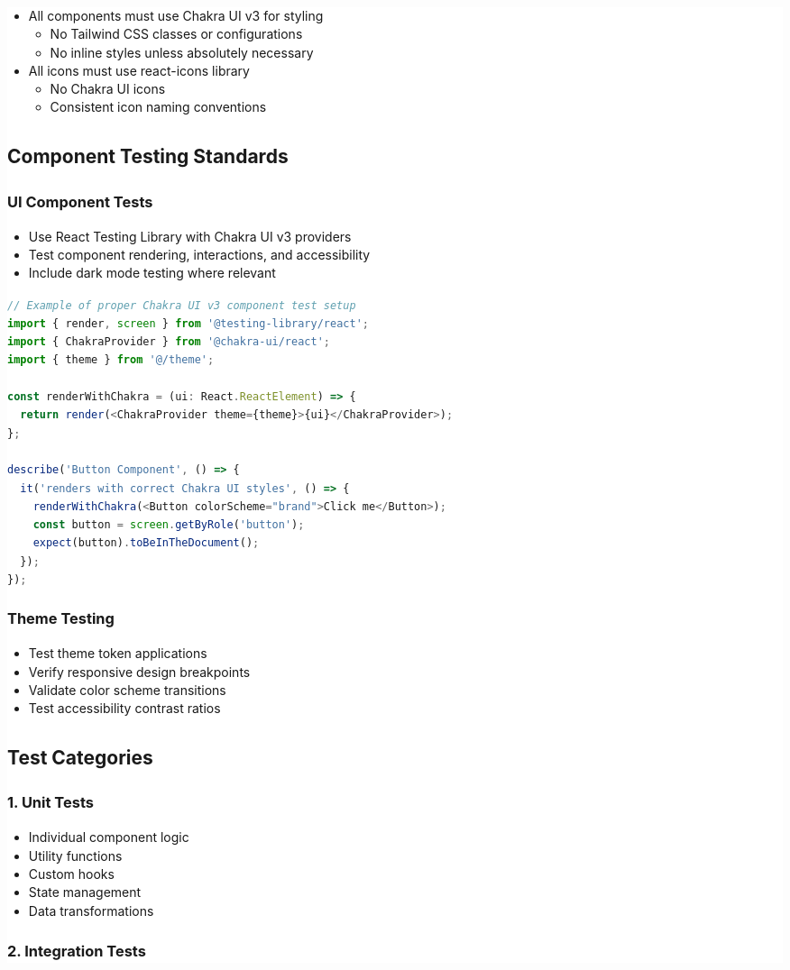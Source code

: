 - All components must use Chakra UI v3 for styling
  - No Tailwind CSS classes or configurations
  - No inline styles unless absolutely necessary
- All icons must use react-icons library
  - No Chakra UI icons
  - Consistent icon naming conventions

## Component Testing Standards

### UI Component Tests

- Use React Testing Library with Chakra UI v3 providers
- Test component rendering, interactions, and accessibility
- Include dark mode testing where relevant

```typescript
// Example of proper Chakra UI v3 component test setup
import { render, screen } from '@testing-library/react';
import { ChakraProvider } from '@chakra-ui/react';
import { theme } from '@/theme';

const renderWithChakra = (ui: React.ReactElement) => {
  return render(<ChakraProvider theme={theme}>{ui}</ChakraProvider>);
};

describe('Button Component', () => {
  it('renders with correct Chakra UI styles', () => {
    renderWithChakra(<Button colorScheme="brand">Click me</Button>);
    const button = screen.getByRole('button');
    expect(button).toBeInTheDocument();
  });
});
```

### Theme Testing

- Test theme token applications
- Verify responsive design breakpoints
- Validate color scheme transitions
- Test accessibility contrast ratios

## Test Categories

### 1. Unit Tests

- Individual component logic
- Utility functions
- Custom hooks
- State management
- Data transformations

### 2. Integration Tests
